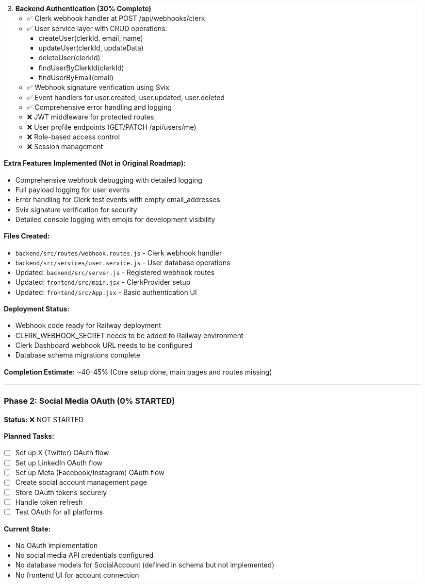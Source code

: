 3. **Backend Authentication (30% Complete)**
   - ✅ Clerk webhook handler at POST /api/webhooks/clerk
   - ✅ User service layer with CRUD operations:
     - createUser(clerkId, email, name)
     - updateUser(clerkId, updateData)
     - deleteUser(clerkId)
     - findUserByClerkId(clerkId)
     - findUserByEmail(email)
   - ✅ Webhook signature verification using Svix
   - ✅ Event handlers for user.created, user.updated, user.deleted
   - ✅ Comprehensive error handling and logging
   - ❌ JWT middleware for protected routes
   - ❌ User profile endpoints (GET/PATCH /api/users/me)
   - ❌ Role-based access control
   - ❌ Session management

**Extra Features Implemented (Not in Original Roadmap):**
- Comprehensive webhook debugging with detailed logging
- Full payload logging for user events
- Error handling for Clerk test events with empty email_addresses
- Svix signature verification for security
- Detailed console logging with emojis for development visibility

**Files Created:**
- `backend/src/routes/webhook.routes.js` - Clerk webhook handler
- `backend/src/services/user.service.js` - User database operations
- Updated: `backend/src/server.js` - Registered webhook routes
- Updated: `frontend/src/main.jsx` - ClerkProvider setup
- Updated: `frontend/src/App.jsx` - Basic authentication UI

**Deployment Status:**
- Webhook code ready for Railway deployment
- CLERK_WEBHOOK_SECRET needs to be added to Railway environment
- Clerk Dashboard webhook URL needs to be configured
- Database schema migrations complete

**Completion Estimate:** ~40-45% (Core setup done, main pages and routes missing)

---

### Phase 2: Social Media OAuth (0% STARTED)

**Status:** ❌ NOT STARTED

**Planned Tasks:**
- [ ] Set up X (Twitter) OAuth flow
- [ ] Set up LinkedIn OAuth flow
- [ ] Set up Meta (Facebook/Instagram) OAuth flow
- [ ] Create social account management page
- [ ] Store OAuth tokens securely
- [ ] Handle token refresh
- [ ] Test OAuth for all platforms

**Current State:**
- No OAuth implementation
- No social media API credentials configured
- No database models for SocialAccount (defined in schema but not implemented)
- No frontend UI for account connection
